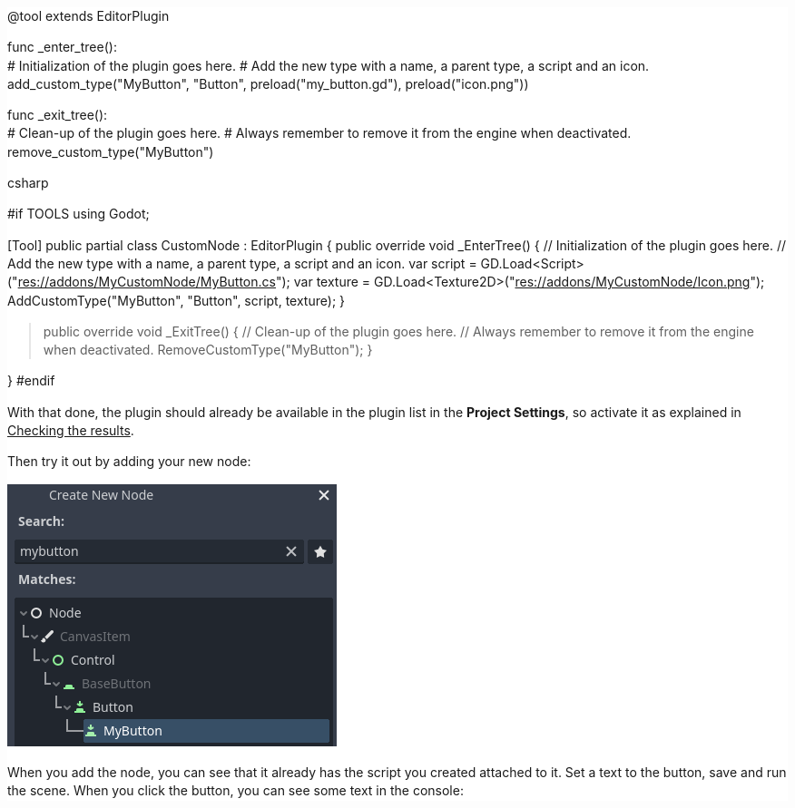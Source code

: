 @tool extends EditorPlugin

func \_enter\_tree():  
\# Initialization of the plugin goes here. \# Add the new type with a
name, a parent type, a script and an icon. add\_custom\_type("MyButton",
"Button", preload("my\_button.gd"), preload("icon.png"))

func \_exit\_tree():  
\# Clean-up of the plugin goes here. \# Always remember to remove it
from the engine when deactivated. remove\_custom\_type("MyButton")

csharp

\#if TOOLS using Godot;

\[Tool\] public partial class CustomNode : EditorPlugin { public
override void \_EnterTree() { // Initialization of the plugin goes here.
// Add the new type with a name, a parent type, a script and an icon.
var script =
GD.Load&lt;Script&gt;("<res://addons/MyCustomNode/MyButton.cs>"); var
texture =
GD.Load&lt;Texture2D&gt;("<res://addons/MyCustomNode/Icon.png>");
AddCustomType("MyButton", "Button", script, texture); }

> public override void \_ExitTree() { // Clean-up of the plugin goes
> here. // Always remember to remove it from the engine when
> deactivated. RemoveCustomType("MyButton"); }

} \#endif

With that done, the plugin should already be available in the plugin
list in the **Project Settings**, so activate it as explained in
[Checking the results](#checking-the-results).

Then try it out by adding your new node:

![image](img/making_plugins-custom_node_create.webp)

When you add the node, you can see that it already has the script you
created attached to it. Set a text to the button, save and run the
scene. When you click the button, you can see some text in the console:
